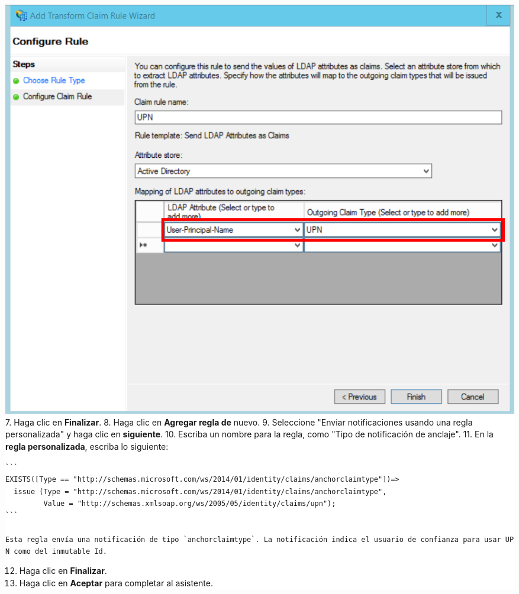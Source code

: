   ![Agregar Asistente para reglas de notificación de transformación](media/guidance-multitenant-identity/add-claims-rules2.png)
7.  Haga clic en **Finalizar**.
8.  Haga clic en **Agregar regla de** nuevo.
9.  Seleccione "Enviar notificaciones usando una regla personalizada" y haga clic en **siguiente**.
10. Escriba un nombre para la regla, como "Tipo de notificación de anclaje".
11. En la **regla personalizada**, escriba lo siguiente:

    ```
    EXISTS([Type == "http://schemas.microsoft.com/ws/2014/01/identity/claims/anchorclaimtype"])=>
      issue (Type = "http://schemas.microsoft.com/ws/2014/01/identity/claims/anchorclaimtype",
             Value = "http://schemas.xmlsoap.org/ws/2005/05/identity/claims/upn");
    ```

    Esta regla envía una notificación de tipo `anchorclaimtype`. La notificación indica el usuario de confianza para usar UPN como del inmutable Id.

12. Haga clic en **Finalizar**.
13. Haga clic en **Aceptar** para completar al asistente.


[parte de una serie]: guidance-multitenant-identity.md
[Azure AD Connect]: ../active-directory/active-directory-aadconnect.md
[confianza de federación]: https://technet.microsoft.com/library/cc770993(v=ws.11).aspx
[asociado de cuenta]: https://technet.microsoft.com/library/cc731141(v=ws.11).aspx
[asociado de recurso]: https://technet.microsoft.com/library/cc731141(v=ws.11).aspx
[Instantánea de autenticación]: https://msdn.microsoft.com/library/system.security.claims.claimtypes.authenticationinstant%28v=vs.110%29.aspx
[Fecha de caducidad]: http://tools.ietf.org/html/draft-ietf-oauth-json-web-token-25#section-4.1.4
[Emitido en]: http://tools.ietf.org/html/draft-ietf-oauth-json-web-token-25#section-4.1.6
[Identificador de nombre]: https://msdn.microsoft.com/library/system.security.claims.claimtypes.nameidentifier(v=vs.110).aspx
[active-directory-on-azure]: https://msdn.microsoft.com/library/azure/jj156090.aspx
[entrada de blog]: http://www.cloudidentity.com/blog/2015/08/21/OPENID-CONNECT-WEB-SIGN-ON-WITH-ADFS-IN-WINDOWS-SERVER-2016-TP3/
[Personalización de las páginas AD FS sesión]: https://technet.microsoft.com/library/dn280950.aspx
[aplicación de ejemplo]: https://github.com/Azure-Samples/guidance-identity-management-for-multitenant-apps
[client assertion]: guidance-multitenant-identity-client-assertion.md
[active-directory-dotnet-webapp-wsfederation]: https://github.com/Azure-Samples/active-directory-dotnet-webapp-wsfederation